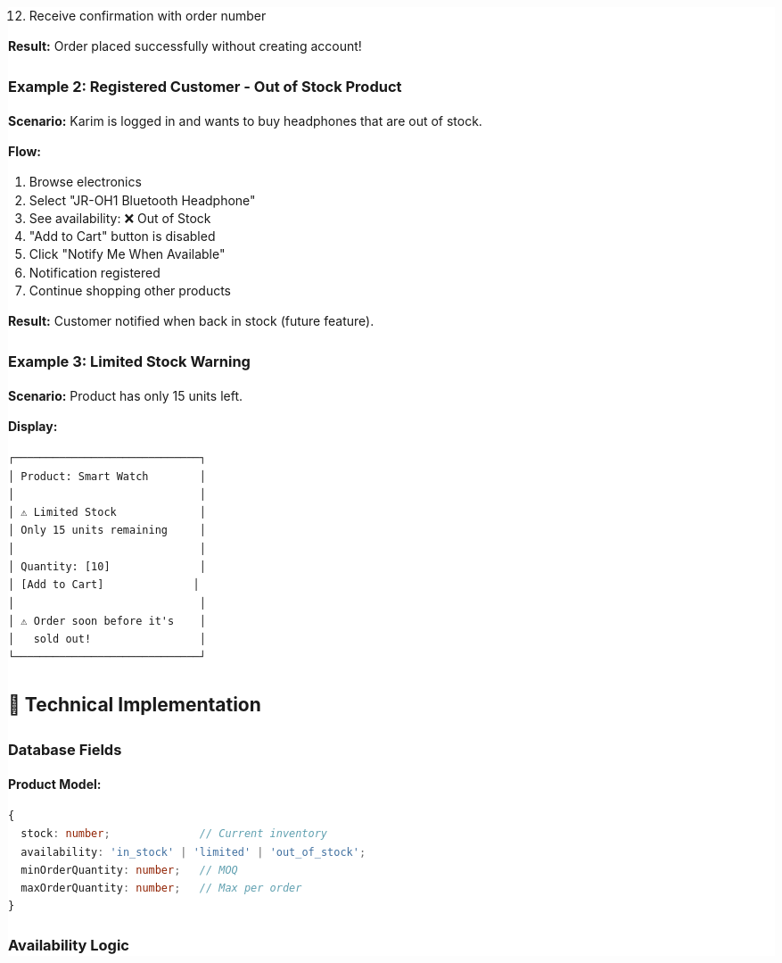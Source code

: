 12. Receive confirmation with order number

**Result:** Order placed successfully without creating account!

### Example 2: Registered Customer - Out of Stock Product

**Scenario:** Karim is logged in and wants to buy headphones that are out of stock.

**Flow:**
1. Browse electronics
2. Select "JR-OH1 Bluetooth Headphone"
3. See availability: ❌ Out of Stock
4. "Add to Cart" button is disabled
5. Click "Notify Me When Available"
6. Notification registered
7. Continue shopping other products

**Result:** Customer notified when back in stock (future feature).

### Example 3: Limited Stock Warning

**Scenario:** Product has only 15 units left.

**Display:**
```
┌─────────────────────────────┐
│ Product: Smart Watch        │
│                             │
│ ⚠ Limited Stock             │
│ Only 15 units remaining     │
│                             │
│ Quantity: [10]              │
│ [Add to Cart]              │
│                             │
│ ⚠ Order soon before it's    │
│   sold out!                 │
└─────────────────────────────┘
```

## 🔧 Technical Implementation

### Database Fields

**Product Model:**
```typescript
{
  stock: number;              // Current inventory
  availability: 'in_stock' | 'limited' | 'out_of_stock';
  minOrderQuantity: number;   // MOQ
  maxOrderQuantity: number;   // Max per order
}
```

### Availability Logic
